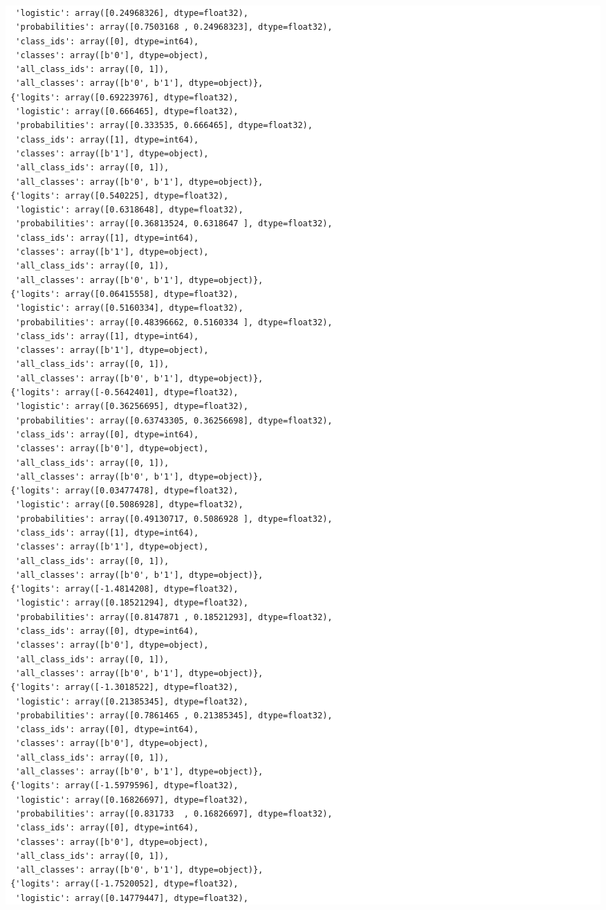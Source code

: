       'logistic': array([0.24968326], dtype=float32),
      'probabilities': array([0.7503168 , 0.24968323], dtype=float32),
      'class_ids': array([0], dtype=int64),
      'classes': array([b'0'], dtype=object),
      'all_class_ids': array([0, 1]),
      'all_classes': array([b'0', b'1'], dtype=object)},
     {'logits': array([0.69223976], dtype=float32),
      'logistic': array([0.666465], dtype=float32),
      'probabilities': array([0.333535, 0.666465], dtype=float32),
      'class_ids': array([1], dtype=int64),
      'classes': array([b'1'], dtype=object),
      'all_class_ids': array([0, 1]),
      'all_classes': array([b'0', b'1'], dtype=object)},
     {'logits': array([0.540225], dtype=float32),
      'logistic': array([0.6318648], dtype=float32),
      'probabilities': array([0.36813524, 0.6318647 ], dtype=float32),
      'class_ids': array([1], dtype=int64),
      'classes': array([b'1'], dtype=object),
      'all_class_ids': array([0, 1]),
      'all_classes': array([b'0', b'1'], dtype=object)},
     {'logits': array([0.06415558], dtype=float32),
      'logistic': array([0.5160334], dtype=float32),
      'probabilities': array([0.48396662, 0.5160334 ], dtype=float32),
      'class_ids': array([1], dtype=int64),
      'classes': array([b'1'], dtype=object),
      'all_class_ids': array([0, 1]),
      'all_classes': array([b'0', b'1'], dtype=object)},
     {'logits': array([-0.5642401], dtype=float32),
      'logistic': array([0.36256695], dtype=float32),
      'probabilities': array([0.63743305, 0.36256698], dtype=float32),
      'class_ids': array([0], dtype=int64),
      'classes': array([b'0'], dtype=object),
      'all_class_ids': array([0, 1]),
      'all_classes': array([b'0', b'1'], dtype=object)},
     {'logits': array([0.03477478], dtype=float32),
      'logistic': array([0.5086928], dtype=float32),
      'probabilities': array([0.49130717, 0.5086928 ], dtype=float32),
      'class_ids': array([1], dtype=int64),
      'classes': array([b'1'], dtype=object),
      'all_class_ids': array([0, 1]),
      'all_classes': array([b'0', b'1'], dtype=object)},
     {'logits': array([-1.4814208], dtype=float32),
      'logistic': array([0.18521294], dtype=float32),
      'probabilities': array([0.8147871 , 0.18521293], dtype=float32),
      'class_ids': array([0], dtype=int64),
      'classes': array([b'0'], dtype=object),
      'all_class_ids': array([0, 1]),
      'all_classes': array([b'0', b'1'], dtype=object)},
     {'logits': array([-1.3018522], dtype=float32),
      'logistic': array([0.21385345], dtype=float32),
      'probabilities': array([0.7861465 , 0.21385345], dtype=float32),
      'class_ids': array([0], dtype=int64),
      'classes': array([b'0'], dtype=object),
      'all_class_ids': array([0, 1]),
      'all_classes': array([b'0', b'1'], dtype=object)},
     {'logits': array([-1.5979596], dtype=float32),
      'logistic': array([0.16826697], dtype=float32),
      'probabilities': array([0.831733  , 0.16826697], dtype=float32),
      'class_ids': array([0], dtype=int64),
      'classes': array([b'0'], dtype=object),
      'all_class_ids': array([0, 1]),
      'all_classes': array([b'0', b'1'], dtype=object)},
     {'logits': array([-1.7520052], dtype=float32),
      'logistic': array([0.14779447], dtype=float32),